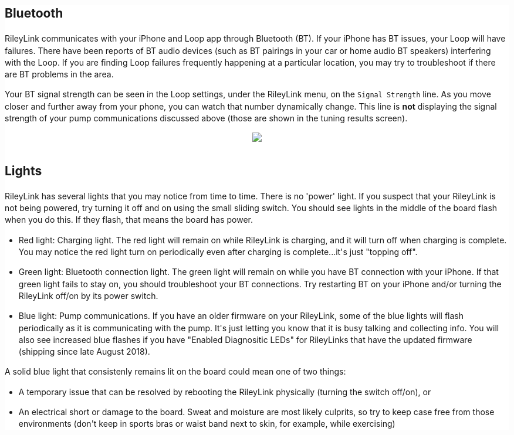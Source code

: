 ## Bluetooth

RileyLink communicates with your iPhone and Loop app through Bluetooth (BT). If
your iPhone has BT issues, your Loop will have failures. There have been reports
of BT audio devices (such as BT pairings in your car or home audio BT speakers)
interfering with the Loop. If you are finding Loop failures frequently happening
at a particular location, you may try to troubleshoot if there are BT problems
in the area.

Your BT signal strength can be seen in the Loop settings, under the RileyLink
menu, on the `Signal Strength` line. As you move closer and further away from
your phone, you can watch that number dynamically change. This line is **not**
displaying the signal strength of your pump communications discussed above
(those are shown in the tuning results screen).

<p align="center">
<img src="../img/RL_bt.jpg" width="400">
</p>

## Lights

RileyLink has several lights that you may notice from time to time. There is no
'power' light. If you suspect that your RileyLink is not being powered, try
turning it off and on using the small sliding switch. You should see lights in
the middle of the board flash when you do this. If they flash, that means the
board has power.

- Red light: Charging light. The red light will remain on while RileyLink is
  charging, and it will turn off when charging is complete. You may notice the
  red light turn on periodically even after charging is complete...it's just
  "topping off".

- Green light: Bluetooth connection light. The green light will remain on while
  you have BT connection with your iPhone. If that green light fails to stay on,
  you should troubleshoot your BT connections. Try restarting BT on your iPhone
  and/or turning the RileyLink off/on by its power switch.

- Blue light: Pump communications. If you have an older firmware on your
  RileyLink, some of the blue lights will flash periodically as it is
  communicating with the pump. It's just letting you know that it is busy
  talking and collecting info. You will also see increased blue flashes if you
  have "Enabled Diagnositic LEDs" for RileyLinks that have the updated firmware
  (shipping since late August 2018).

A solid blue light that consistenly remains lit on the board could mean one of
two things:

- A temporary issue that can be resolved by rebooting the RileyLink physically
  (turning the switch off/on), or

- An electrical short or damage to the board. Sweat and moisture are most likely
  culprits, so try to keep case free from those environments (don't keep in
  sports bras or waist band next to skin, for example, while exercising)
